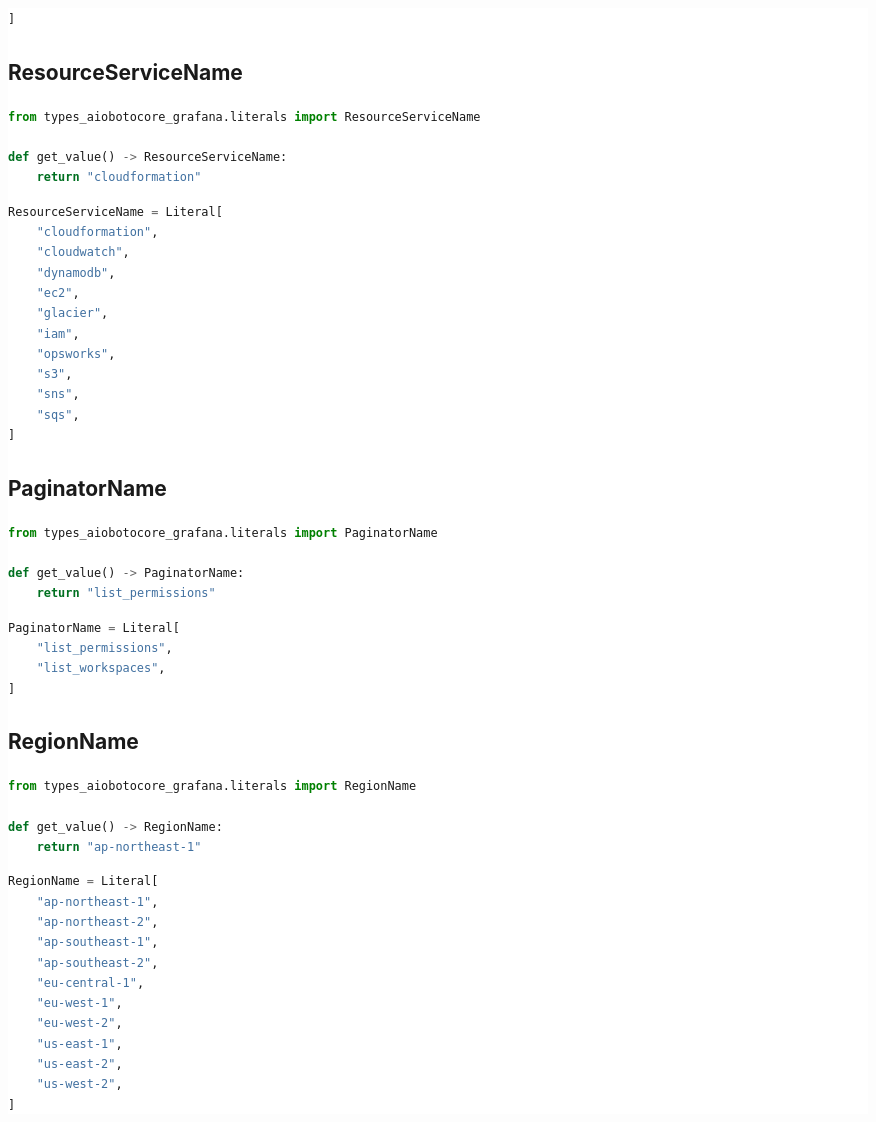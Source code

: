 ```python title="Definition"
]
```
## ResourceServiceName

```python title="Usage Example"
from types_aiobotocore_grafana.literals import ResourceServiceName

def get_value() -> ResourceServiceName:
    return "cloudformation"
```

```python title="Definition"
ResourceServiceName = Literal[
    "cloudformation",
    "cloudwatch",
    "dynamodb",
    "ec2",
    "glacier",
    "iam",
    "opsworks",
    "s3",
    "sns",
    "sqs",
]
```
## PaginatorName

```python title="Usage Example"
from types_aiobotocore_grafana.literals import PaginatorName

def get_value() -> PaginatorName:
    return "list_permissions"
```

```python title="Definition"
PaginatorName = Literal[
    "list_permissions",
    "list_workspaces",
]
```
## RegionName

```python title="Usage Example"
from types_aiobotocore_grafana.literals import RegionName

def get_value() -> RegionName:
    return "ap-northeast-1"
```

```python title="Definition"
RegionName = Literal[
    "ap-northeast-1",
    "ap-northeast-2",
    "ap-southeast-1",
    "ap-southeast-2",
    "eu-central-1",
    "eu-west-1",
    "eu-west-2",
    "us-east-1",
    "us-east-2",
    "us-west-2",
]
```
